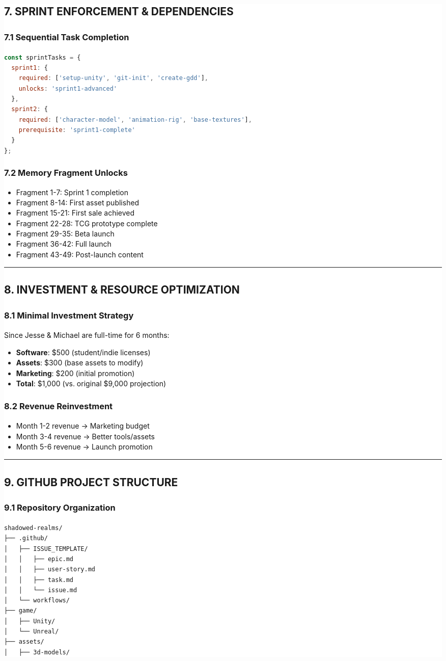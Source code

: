 
## 7. SPRINT ENFORCEMENT & DEPENDENCIES

### 7.1 Sequential Task Completion
```javascript
const sprintTasks = {
  sprint1: {
    required: ['setup-unity', 'git-init', 'create-gdd'],
    unlocks: 'sprint1-advanced'
  },
  sprint2: {
    required: ['character-model', 'animation-rig', 'base-textures'],
    prerequisite: 'sprint1-complete'
  }
};
```

### 7.2 Memory Fragment Unlocks
- Fragment 1-7: Sprint 1 completion
- Fragment 8-14: First asset published
- Fragment 15-21: First sale achieved
- Fragment 22-28: TCG prototype complete
- Fragment 29-35: Beta launch
- Fragment 36-42: Full launch
- Fragment 43-49: Post-launch content

---

## 8. INVESTMENT & RESOURCE OPTIMIZATION

### 8.1 Minimal Investment Strategy
Since Jesse & Michael are full-time for 6 months:
- **Software**: $500 (student/indie licenses)
- **Assets**: $300 (base assets to modify)
- **Marketing**: $200 (initial promotion)
- **Total**: $1,000 (vs. original $9,000 projection)

### 8.2 Revenue Reinvestment
- Month 1-2 revenue → Marketing budget
- Month 3-4 revenue → Better tools/assets
- Month 5-6 revenue → Launch promotion

---

## 9. GITHUB PROJECT STRUCTURE

### 9.1 Repository Organization
```
shadowed-realms/
├── .github/
│   ├── ISSUE_TEMPLATE/
│   │   ├── epic.md
│   │   ├── user-story.md
│   │   ├── task.md
│   │   └── issue.md
│   └── workflows/
├── game/
│   ├── Unity/
│   └── Unreal/
├── assets/
│   ├── 3d-models/
```